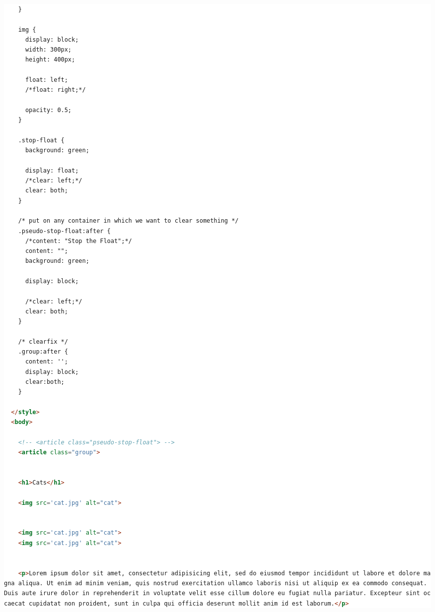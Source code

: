 ```html
    }

    img {
      display: block;
      width: 300px;
      height: 400px;

      float: left;
      /*float: right;*/

      opacity: 0.5;
    }

    .stop-float {
      background: green;

      display: float;
      /*clear: left;*/
      clear: both;
    }

    /* put on any container in which we want to clear something */
    .pseudo-stop-float:after {
      /*content: "Stop the Float";*/
      content: "";
      background: green;

      display: block;

      /*clear: left;*/
      clear: both;
    }

    /* clearfix */
    .group:after {
      content: '';
      display: block;
      clear:both;
    }

  </style>
  <body>

    <!-- <article class="pseudo-stop-float"> -->
    <article class="group">


    <h1>Cats</h1>

    <img src='cat.jpg' alt="cat">


    <img src='cat.jpg' alt="cat">
    <img src='cat.jpg' alt="cat">


    <p>Lorem ipsum dolor sit amet, consectetur adipisicing elit, sed do eiusmod tempor incididunt ut labore et dolore magna aliqua. Ut enim ad minim veniam, quis nostrud exercitation ullamco laboris nisi ut aliquip ex ea commodo consequat. Duis aute irure dolor in reprehenderit in voluptate velit esse cillum dolore eu fugiat nulla pariatur. Excepteur sint occaecat cupidatat non proident, sunt in culpa qui officia deserunt mollit anim id est laborum.</p>

```